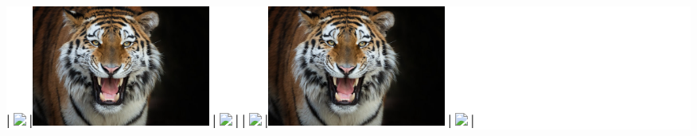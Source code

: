 | <img src="./images/styles1/1style36.jpg" height="150"> |<img src="./images/source_image/src2.jpg" height="150"> | <img src="./images/src2/style36.jpg" height="150"> |
| <img src="./images/styles1/1style37.jpg" height="150"> |<img src="./images/source_image/src2.jpg" height="150"> | <img src="./images/src2/style37.jpg" height="150"> |